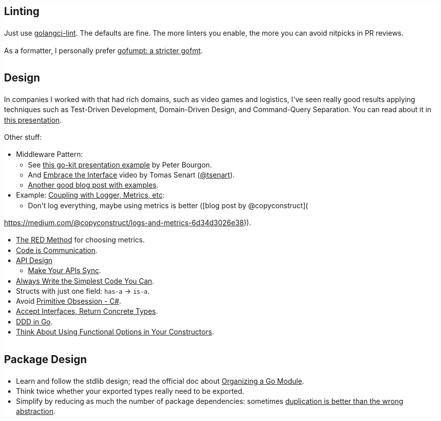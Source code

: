 ## Linting

Just use [golangci-lint](https://golangci-lint.run/). The defaults are fine. The more linters you enable, the more you can avoid nitpicks in PR reviews.

As a formatter, I personally prefer [gofumpt: a stricter gofmt](https://github.com/mvdan/gofumpt).

## Design

In companies I worked with that had rich domains, such as video games and logistics, I've seen really good results applying techniques such as Test-Driven Development, Domain-Driven Design, and Command-Query Separation. You can read about it in [this presentation](https://present.gon.cat/uservices.slide#1).

Other stuff:

- Middleware Pattern:
  - See [this go-kit presentation example](https://youtu.be/NX0sHF8ZZgw?t=1344) by Peter Bourgon.
  - And [Embrace the Interface](https://www.youtube.com/watch?v=xyDkyFjzFVc) video by Tomas Senart ([@tsenart](https://twitter.com/tsenart)).
  - [Another good blog post with examples](https://medium.com/@matryer/writing-middleware-in-golang-and-how-go-makes-it-so-much-fun-4375c1246e81).
- Example: [Coupling with Logger, Metrics, etc](https://peter.bourgon.org/go-best-practices-2016/#logging-and-instrumentation):
  - Don't log everything, maybe using metrics is better ([blog post by @copyconstruct](

https://medium.com/@copyconstruct/logs-and-metrics-6d34d3026e38)).
  - [The RED Method](https://www.weave.works/blog/the-red-method-key-metrics-for-microservices-architecture/) for choosing metrics.
- [Code is Communication](https://talks.golang.org/2014/readability.slide#44).
- [API Design](https://talks.golang.org/2014/readability.slide#42)
    - [Make Your APIs Sync](https://about.sourcegraph.com/go/idiomatic-go/#asynchronous-apis).
- [Always Write the Simplest Code You Can](http://go-talks.appspot.com/github.com/davecheney/presentations/writing-high-performance-go.slide?utm_source=statuscode&utm_medium=medium#43).
- Structs with just one field: `has-a` -> `is-a`.
- Avoid [Primitive Obsession - C#](http://enterprisecraftsmanship.com/2015/03/07/functional-c-primitive-obsession/).
- [Accept Interfaces, Return Concrete Types](http://idiomaticgo.com/post/best-practice/accept-interfaces-return-structs/).
- [DDD in Go](https://gist.github.com/abdullin/3e3fd199674255e4d206).
- [Think About Using Functional Options in Your Constructors](https://dave.cheney.net/2014/10/17/functional-options-for-friendly-apis).

## Package Design

- Learn and follow the stdlib design; read the official doc about [Organizing a Go Module](https://go.dev/doc/modules/layout).
- Think twice whether your exported types really need to be exported.
- Simplify by reducing as much the number of package dependencies: sometimes [duplication is better than the wrong abstraction](https://www.sandimetz.com/blog/2016/1/20/the-wrong-abstraction?duplication).
